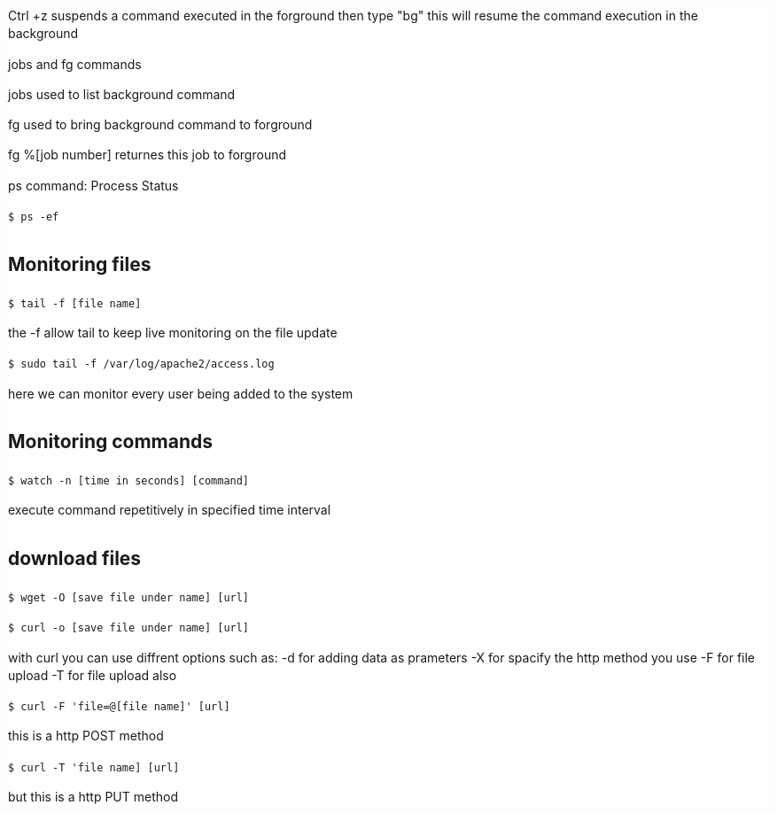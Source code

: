 Ctrl +z suspends a command executed in the forground then type "bg" this will resume the command execution in the background

jobs and fg commands

jobs used to list background command

fg used to bring background command to forground

fg %[job number] returnes this job to forground

ps command: Process Status

```
$ ps -ef
```
## Monitoring files
```
$ tail -f [file name]
```

the -f allow tail to keep live monitoring on the file update

```
$ sudo tail -f /var/log/apache2/access.log
```
here we can monitor every user being added to the system

## Monitoring commands

```
$ watch -n [time in seconds] [command]
```
execute command repetitively in specified time interval

## download files

```
$ wget -O [save file under name] [url]
```
```
$ curl -o [save file under name] [url]
```
with curl you can use diffrent options such as:
-d for adding data as prameters
-X for spacify the http method you use
-F for file upload
-T for file upload also
```
$ curl -F 'file=@[file name]' [url]
```
this is a http POST method
```
$ curl -T 'file name] [url]
```
but this is a http PUT method
